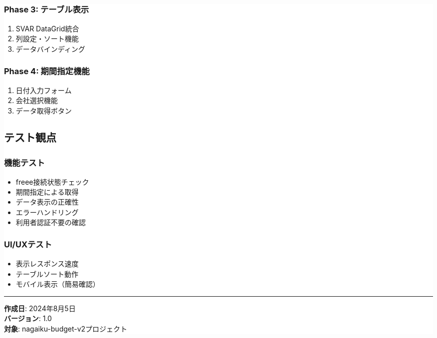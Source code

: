 ### Phase 3: テーブル表示
1. SVAR DataGrid統合
2. 列設定・ソート機能
3. データバインディング

### Phase 4: 期間指定機能
1. 日付入力フォーム
2. 会社選択機能
3. データ取得ボタン

## テスト観点

### 機能テスト
- freee接続状態チェック
- 期間指定による取得
- データ表示の正確性
- エラーハンドリング
- 利用者認証不要の確認

### UI/UXテスト
- 表示レスポンス速度
- テーブルソート動作
- モバイル表示（簡易確認）

---

**作成日**: 2024年8月5日  
**バージョン**: 1.0  
**対象**: nagaiku-budget-v2プロジェクト